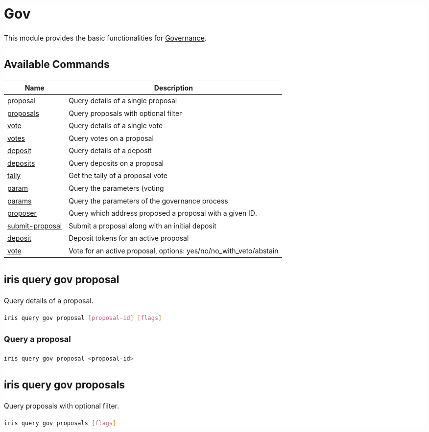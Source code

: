 # Gov

This module provides the basic functionalities for [Governance](../features/governance.md).

## Available Commands

| Name                                            | Description                                                       |
| ----------------------------------------------- | ----------------------------------------------------------------- |
| [proposal](#iris-query-gov-proposal)            | Query details of a single proposal                                |
| [proposals](#iris-query-gov-proposals)          | Query proposals with optional filter                              |
| [vote](#iris-query-gov-vote)                    | Query details of a single vote                                    |
| [votes](#iris-query-gov-votes)                  | Query votes on a proposal                                         |
| [deposit](#iris-query-gov-deposit)              | Query details of a deposit                                        |
| [deposits](#iris-query-gov-deposits)            | Query deposits on a proposal                                      |
| [tally](#iris-query-gov-tally)                  | Get the tally of a proposal vote                                  |
| [param](#iris-query-gov-param)                  | Query the parameters (voting                                      |
| [params](#iris-query-gov-params)                | Query the parameters of the governance process                    |
| [proposer](#iris-query-gov-proposer)            | Query which address proposed a proposal with a given ID.          |
| [submit-proposal](#iris-tx-gov-submit-proposal) | Submit a proposal along with an initial deposit                   |
| [deposit](#iris-tx-gov-deposit)                 | Deposit tokens for an active proposal                             |
| [vote](#iris-tx-gov-vote)                       | Vote for an active proposal, options: yes/no/no_with_veto/abstain |

## iris query gov proposal

Query details of a proposal.

```bash
iris query gov proposal [proposal-id] [flags]
```

### Query a proposal

```bash
iris query gov proposal <proposal-id>
```

## iris query gov proposals

Query proposals with optional filter.

```bash
iris query gov proposals [flags]
```
